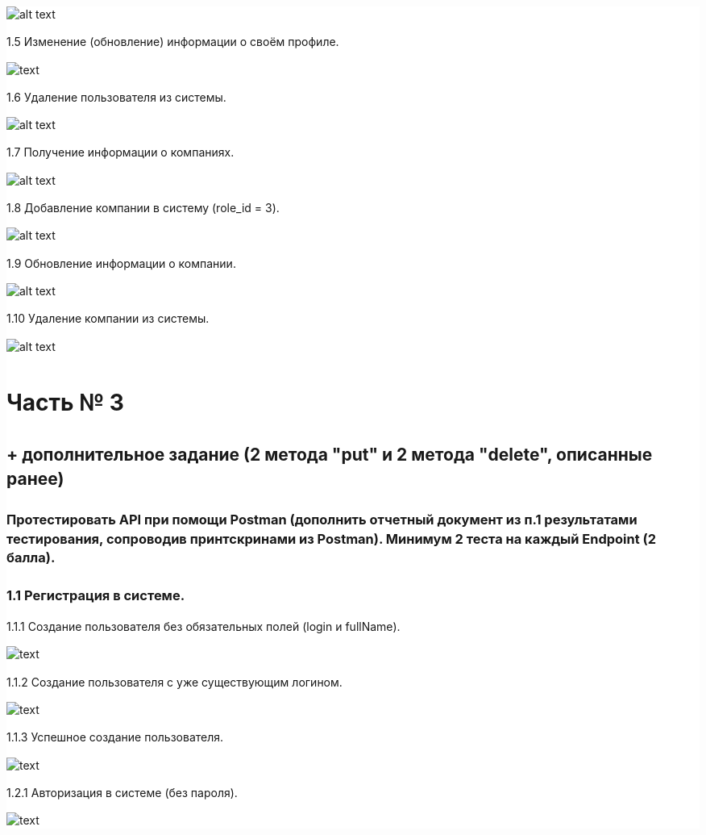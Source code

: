 ![alt text](resources/GetCustomInfAboutUser.png)

1.5 Изменение (обновление) информации о своём профиле.

![text](resources/ChangeInfoProfile.png)

1.6 Удаление пользователя из системы.

![alt text](resources/DeleteUser.png)

1.7 Получение информации о компаниях.

![alt text](resources/GetCompaniesInfo.png)

1.8 Добавление компании в систему (role_id = 3).

![alt text](resources/CreateCompany.png)

1.9 Обновление информации о компании.

![alt text](resources/UpdateInfoCompany.png)  

1.10 Удаление компании из системы.  

![alt text](resources/DeleteCompany.png)

# Часть № 3
## + дополнительное задание (2 метода "put" и 2 метода "delete", описанные ранее)
### Протестировать API при помощи Postman (дополнить отчетный документ из п.1 результатами тестирования, сопроводив принтскринами из Postman). Минимум 2 теста на каждый Endpoint (2 балла).  

### 1.1  Регистрация в системе.  

1.1.1 Создание пользователя без обязательных полей (login и fullName).  

![text](resources/postman/1.png)

1.1.2 Создание пользователя с уже существующим логином.  

![text](resources/postman/2.png)

1.1.3 Успешное создание пользователя.  

![text](resources/postman/3.png)

1.2.1 Авторизация в системе (без пароля). 

![text](resources/postman/4.png)
